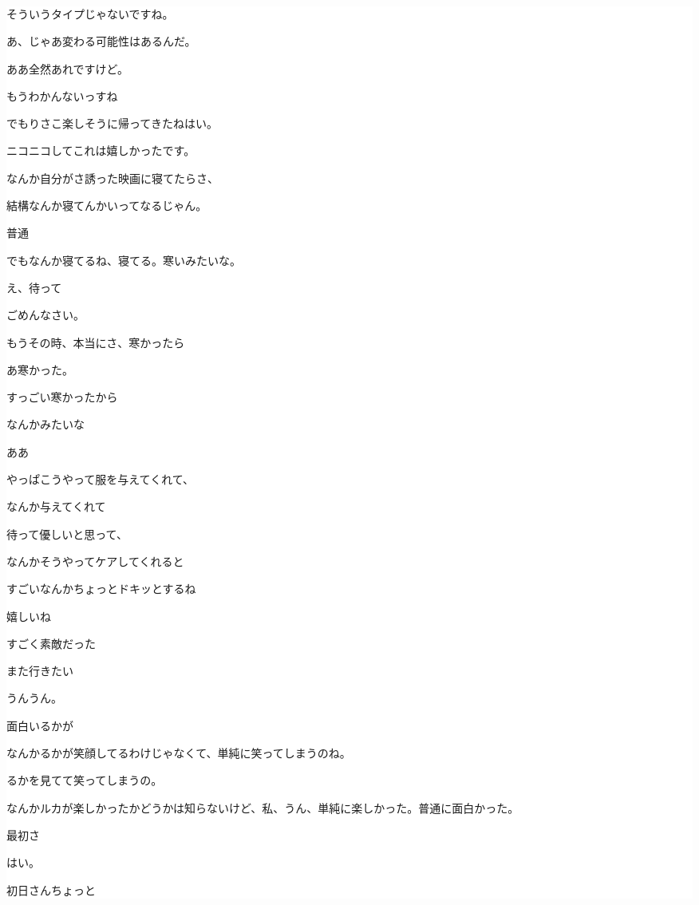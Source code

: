 そういうタイプじゃないですね。

あ、じゃあ変わる可能性はあるんだ。

ああ全然あれですけど。

 もうわかんないっすね

でもりさこ楽しそうに帰ってきたねはい。

ニコニコしてこれは嬉しかったです。

なんか自分がさ誘った映画に寝てたらさ、

結構なんか寝てんかいってなるじゃん。

普通

でもなんか寝てるね、寝てる。寒いみたいな。

え、待って

ごめんなさい。

もうその時、本当にさ、寒かったら

あ寒かった。

すっごい寒かったから

なんかみたいな

ああ

やっぱこうやって服を与えてくれて、

なんか与えてくれて

待って優しいと思って、

なんかそうやってケアしてくれると

すごいなんかちょっとドキッとするね

嬉しいね

すごく素敵だった

また行きたい

うんうん。

面白いるかが

なんかるかが笑顔してるわけじゃなくて、単純に笑ってしまうのね。

るかを見てて笑ってしまうの。

なんかルカが楽しかったかどうかは知らないけど、私、うん、単純に楽しかった。普通に面白かった。

最初さ

はい。

初日さんちょっと
